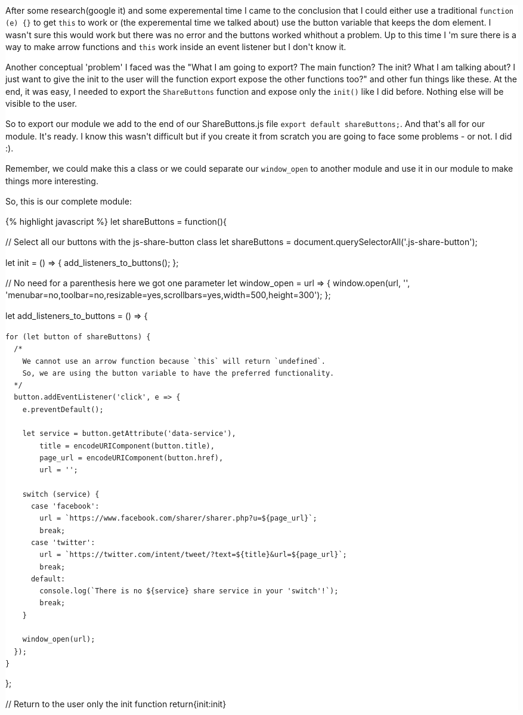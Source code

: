 After some research(google it) and some experemental time I came to the conclusion that I could either use a traditional `function(e) {}` to get `this` to work or (the experemental time we talked about) use the button variable that keeps the dom element. I wasn't sure this would work but there was no error and the buttons worked whithout a problem. Up to this time I 'm sure there is a way to make arrow functions and `this` work inside an event listener but I don't know it.

Another conceptual 'problem' I faced was the "What I am going to export? The main function? The init? What I am talking about? I just want to give the init to the user will the function export expose the other functions too?" and other fun things like these. At the end, it was easy, I needed to export the `ShareButtons` function and expose only the `init()` like I did before. Nothing else will be visible to the user.

So to export our module we add to the end of our ShareButtons.js file `export default shareButtons;`. And that's all for our module. It's ready. I know this wasn't difficult but if you create it from scratch you are going to face some problems - or not. I did :).

Remember, we could make this a class or we could separate our `window_open` to another module and use it in our module to make things more interesting.

So, this is our complete module:

{% highlight javascript %}
let shareButtons = function(){

  // Select all our buttons with the js-share-button class
  let shareButtons = document.querySelectorAll('.js-share-button');

  let init = () => {
    add_listeners_to_buttons();
  };
  
  //  No need for a parenthesis here we got one parameter
  let window_open = url => {
    window.open(url, '', 'menubar=no,toolbar=no,resizable=yes,scrollbars=yes,width=500,height=300');
  };

  let add_listeners_to_buttons = () => {

    for (let button of shareButtons) {
      /* 
        We cannot use an arrow function because `this` will return `undefined`.
        So, we are using the button variable to have the preferred functionality.
      */
      button.addEventListener('click', e => {
        e.preventDefault();
        
        let service = button.getAttribute('data-service'),
            title = encodeURIComponent(button.title),
            page_url = encodeURIComponent(button.href),
            url = '';

        switch (service) {
          case 'facebook':
            url = `https://www.facebook.com/sharer/sharer.php?u=${page_url}`;
            break;
          case 'twitter':
            url = `https://twitter.com/intent/tweet/?text=${title}&url=${page_url}`;
            break;
          default:
            console.log(`There is no ${service} share service in your 'switch'!`);
            break;
        }
        
        window_open(url);
      });
    }
  };

  // Return to the user only the init function
  return{init:init}